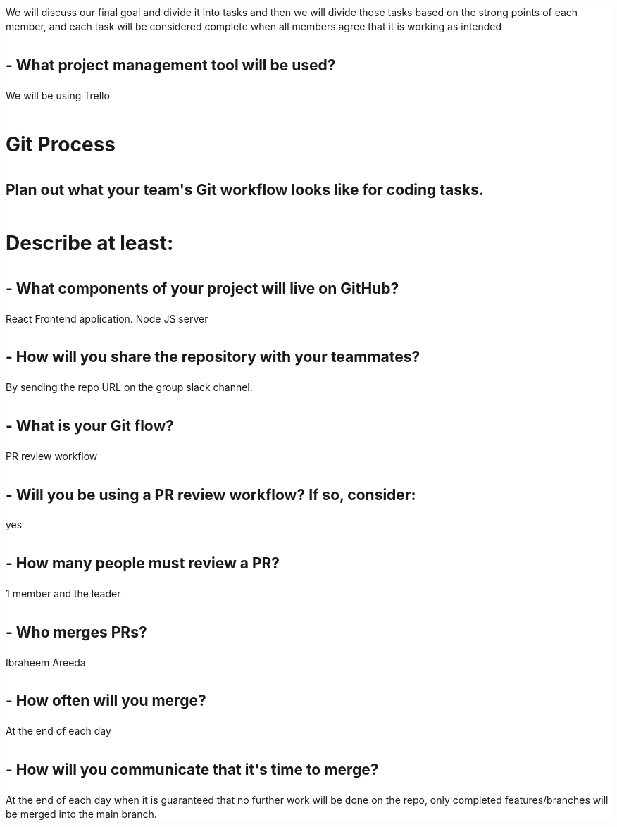 We will discuss our final goal and divide it into tasks and then we will divide those tasks based on the strong points of each member, and each task will be considered complete when all members agree that it is working as intended 
## - What project management tool will be used?
We will be using Trello
 # Git Process
## Plan out what your team's Git workflow looks like for coding tasks.
# Describe at least:
## - What components of your project will live on GitHub?
React Frontend application.
Node JS server 
## - How will you share the repository with your teammates?
By sending the repo URL on the group slack channel.
## - What is your Git flow?
 PR review workflow
## - Will you be using a PR review workflow? If so, consider:
yes
  ## - How many people must review a PR?
1 member and the leader  
 ## - Who merges PRs?
Ibraheem Areeda
  ## - How often will you merge?
At the end of each day 
  ## - How will you communicate that it's time to merge?
At the end of each day when it is guaranteed that no further work will be done on the repo, only completed features/branches will be merged into the main branch.


